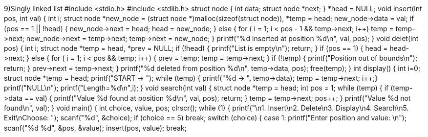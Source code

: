 
9)Singly linked list
#include <stdio.h>
#include <stdlib.h>
struct node {
    int data;
    struct node *next;
} *head = NULL;
void insert(int pos, int val) {
	int i;
    struct node *new_node = (struct node *)malloc(sizeof(struct node)), *temp = head;
    new_node->data = val;
    if (pos == 1 || !head) {
        new_node->next = head;
        head = new_node;
    } else {
        for ( i = 1; i < pos - 1 && temp->next; i++) temp = temp->next;
        new_node->next = temp->next;
        temp->next = new_node;
    }
    printf("%d inserted at position %d\n", val, pos);
}
void delet(int pos) {
int i;
struct node *temp = head, *prev = NULL;
    if (!head) { printf("List is empty\n"); return; }
    if (pos == 1) { head = head->next; }
    else {
        for ( i = 1; i < pos && temp; i++) { prev = temp; temp = temp->next; }
        if (!temp) { printf("Position out of bounds\n"); return; }
        prev->next = temp->next;
    }
    printf("%d deleted from position %d\n", temp->data, pos);
    free(temp);
}
int display() { int i=0;
    struct node *temp = head;
    printf("START -> ");
    while (temp) { printf("%d -> ", temp->data); temp = temp->next; i++;}
    printf("NULL\n"); printf("Length=%d\n",i);
}
void search(int val) {
    struct node *temp = head;
    int pos = 1;
    while (temp) {
        if (temp->data == val) {
            printf("Value %d found at position %d\n", val, pos);
            return;
        }
        temp = temp->next;
        pos++;
    }
    printf("Value %d not found\n", val);
}
void main() {
    int choice, value, pos;
    clrscr();
    while (1) {
printf("\n1. Insert\n2. Delete\n3. Display\n4. Search\n5. Exit\nChoose: ");
	scanf("%d", &choice);
	if (choice == 5) break;
	switch (choice) {
	    case 1: printf("Enter position and value: \n"); scanf("%d %d", &pos, &value); insert(pos, value); break;